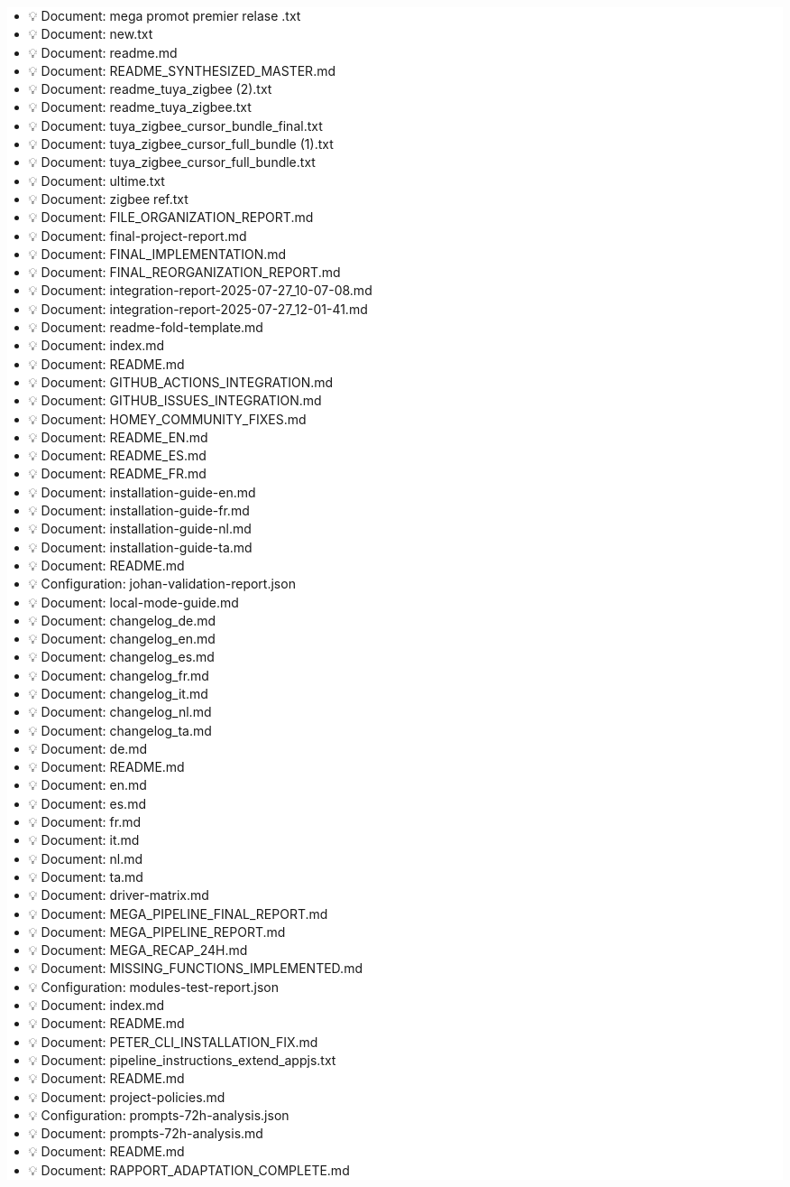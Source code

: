 - 💡 Document: mega promot premier relase .txt
- 💡 Document: new.txt
- 💡 Document: readme.md
- 💡 Document: README_SYNTHESIZED_MASTER.md
- 💡 Document: readme_tuya_zigbee (2).txt
- 💡 Document: readme_tuya_zigbee.txt
- 💡 Document: tuya_zigbee_cursor_bundle_final.txt
- 💡 Document: tuya_zigbee_cursor_full_bundle (1).txt
- 💡 Document: tuya_zigbee_cursor_full_bundle.txt
- 💡 Document: ultime.txt
- 💡 Document: zigbee ref.txt
- 💡 Document: FILE_ORGANIZATION_REPORT.md
- 💡 Document: final-project-report.md
- 💡 Document: FINAL_IMPLEMENTATION.md
- 💡 Document: FINAL_REORGANIZATION_REPORT.md
- 💡 Document: integration-report-2025-07-27_10-07-08.md
- 💡 Document: integration-report-2025-07-27_12-01-41.md
- 💡 Document: readme-fold-template.md
- 💡 Document: index.md
- 💡 Document: README.md
- 💡 Document: GITHUB_ACTIONS_INTEGRATION.md
- 💡 Document: GITHUB_ISSUES_INTEGRATION.md
- 💡 Document: HOMEY_COMMUNITY_FIXES.md
- 💡 Document: README_EN.md
- 💡 Document: README_ES.md
- 💡 Document: README_FR.md
- 💡 Document: installation-guide-en.md
- 💡 Document: installation-guide-fr.md
- 💡 Document: installation-guide-nl.md
- 💡 Document: installation-guide-ta.md
- 💡 Document: README.md
- 💡 Configuration: johan-validation-report.json
- 💡 Document: local-mode-guide.md
- 💡 Document: changelog_de.md
- 💡 Document: changelog_en.md
- 💡 Document: changelog_es.md
- 💡 Document: changelog_fr.md
- 💡 Document: changelog_it.md
- 💡 Document: changelog_nl.md
- 💡 Document: changelog_ta.md
- 💡 Document: de.md
- 💡 Document: README.md
- 💡 Document: en.md
- 💡 Document: es.md
- 💡 Document: fr.md
- 💡 Document: it.md
- 💡 Document: nl.md
- 💡 Document: ta.md
- 💡 Document: driver-matrix.md
- 💡 Document: MEGA_PIPELINE_FINAL_REPORT.md
- 💡 Document: MEGA_PIPELINE_REPORT.md
- 💡 Document: MEGA_RECAP_24H.md
- 💡 Document: MISSING_FUNCTIONS_IMPLEMENTED.md
- 💡 Configuration: modules-test-report.json
- 💡 Document: index.md
- 💡 Document: README.md
- 💡 Document: PETER_CLI_INSTALLATION_FIX.md
- 💡 Document: pipeline_instructions_extend_appjs.txt
- 💡 Document: README.md
- 💡 Document: project-policies.md
- 💡 Configuration: prompts-72h-analysis.json
- 💡 Document: prompts-72h-analysis.md
- 💡 Document: README.md
- 💡 Document: RAPPORT_ADAPTATION_COMPLETE.md